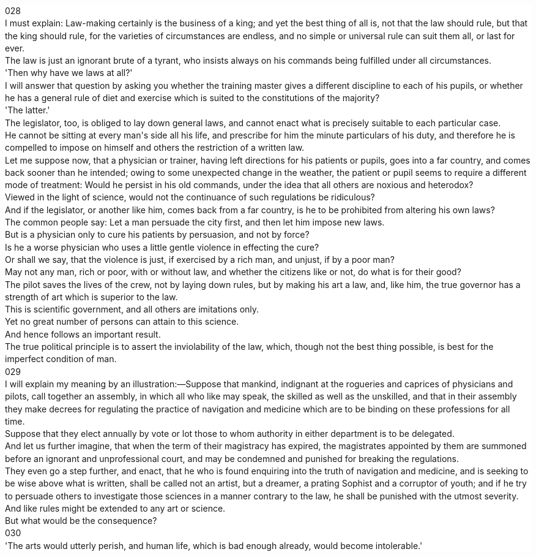 <div class="speech"><span class="ref">028</span> <div class="sentence">  I must explain: Law-making certainly is the business of a king; and yet the best thing of all is, not that the law should rule, but that the king should rule, for the varieties of circumstances are endless, and no simple or universal rule can suit them all, or last for ever.</div><div class="sentence"> The law is just an ignorant brute of a tyrant, who insists always on his commands being fulfilled under all circumstances.</div><div class="sentence"> 'Then why have we laws at all?'</div><div class="sentence"> I will answer that question by asking you whether the training master gives a different discipline to each of his pupils, or whether he has a general rule of diet and exercise which is suited to the constitutions of the majority?</div><div class="sentence"> 'The latter.'</div><div class="sentence"> The legislator, too, is obliged to lay down general laws, and cannot enact what is precisely suitable to each particular case.</div><div class="sentence"> He cannot be sitting at every man's side all his life, and prescribe for him the minute particulars of his duty, and therefore he is compelled to impose on himself and others the restriction of a written law.</div><div class="sentence"> Let me suppose now, that a physician or trainer, having left directions for his patients or pupils, goes into a far country, and comes back sooner than he intended; owing to some unexpected change in the weather, the patient or pupil seems to require a different mode of treatment: Would he persist in his old commands, under the idea that all others are noxious and heterodox?</div><div class="sentence"> Viewed in the light of science, would not the continuance of such regulations be ridiculous?</div><div class="sentence"> And if the legislator, or another like him, comes back from a far country, is he to be prohibited from altering his own laws?</div><div class="sentence"> The common people say: Let a man persuade the city first, and then let him impose new laws.</div><div class="sentence"> But is a physician only to cure his patients by persuasion, and not by force?</div><div class="sentence"> Is he a worse physician who uses a little gentle violence in effecting the cure?</div><div class="sentence"> Or shall we say, that the violence is just, if exercised by a rich man, and unjust, if by a poor man?</div><div class="sentence"> May not any man, rich or poor, with or without law, and whether the citizens like or not, do what is for their good?</div><div class="sentence"> The pilot saves the lives of the crew, not by laying down rules, but by making his art a law, and, like him, the true governor has a strength of art which is superior to the law.</div><div class="sentence"> This is scientific government, and all others are imitations only.</div><div class="sentence"> Yet no great number of persons can attain to this science.</div><div class="sentence"> And hence follows an important result.</div><div class="sentence"> The true political principle is to assert the inviolability of the law, which, though not the best thing possible, is best for the imperfect condition of man.</div></div>
<div class="speech"><span class="ref">029</span> <div class="sentence">  I will explain my meaning by an illustration:—Suppose that mankind, indignant at the rogueries and caprices of physicians and pilots, call together an assembly, in which all who like may speak, the skilled as well as the unskilled, and that in their assembly they make decrees for regulating the practice of navigation and medicine which are to be binding on these professions for all time.</div><div class="sentence"> Suppose that they elect annually by vote or lot those to whom authority in either department is to be delegated.</div><div class="sentence"> And let us further imagine, that when the term of their magistracy has expired, the magistrates appointed by them are summoned before an ignorant and unprofessional court, and may be condemned and punished for breaking the regulations.</div><div class="sentence"> They even go a step further, and enact, that he who is found enquiring into the truth of navigation and medicine, and is seeking to be wise above what is written, shall be called not an artist, but a dreamer, a prating Sophist and a corruptor of youth; and if he try to persuade others to investigate those sciences in a manner contrary to the law, he shall be punished with the utmost severity.</div><div class="sentence"> And like rules might be extended to any art or science.</div><div class="sentence"> But what would be the consequence?</div></div>
<div class="speech"><span class="ref">030</span> <div class="sentence">  'The arts would utterly perish, and human life, which is bad enough already, would become intolerable.'</div></div>